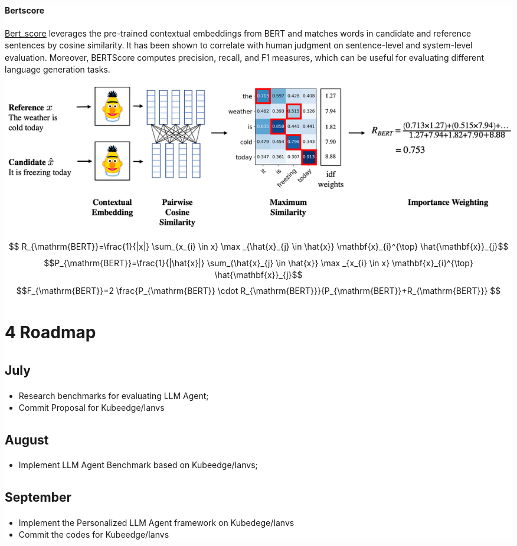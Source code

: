 ####  Bertscore
[Bert_score](https://github.com/Tiiiger/bert_score?tab=readme-ov-file#readme) leverages the pre-trained contextual embeddings from BERT and matches words in candidate and reference sentences by cosine similarity. It has been shown to correlate with human judgment on sentence-level and system-level evaluation. Moreover, BERTScore computes precision, recall, and F1 measures, which can be useful for evaluating different language generation tasks.

<img src="images/bert_score.png" alt="bert_score" style="zoom:100%;" />


$$ R_{\mathrm{BERT}}=\frac{1}{|x|} \sum_{x_{i} \in x} \max _{\hat{x}_{j} \in \hat{x}} \mathbf{x}_{i}^{\top} \hat{\mathbf{x}}_{j}$$ 
$$P_{\mathrm{BERT}}=\frac{1}{|\hat{x}|} \sum_{\hat{x}_{j} \in \hat{x}} \max _{x_{i} \in x} \mathbf{x}_{i}^{\top} \hat{\mathbf{x}}_{j}$$ 
$$F_{\mathrm{BERT}}=2 \frac{P_{\mathrm{BERT}} \cdot R_{\mathrm{BERT}}}{P_{\mathrm{BERT}}+R_{\mathrm{BERT}}} $$


# 4 Roadmap

## July

- Research benchmarks for evaluating LLM Agent; 
- Commit Proposal for Kubeedge/Ianvs

## August

- Implement LLM Agent Benchmark based on Kubeedge/Ianvs;

## September

- Implement the Personalized LLM Agent framework on Kubedege/Ianvs
- Commit the codes for Kubeedge/Ianvs

